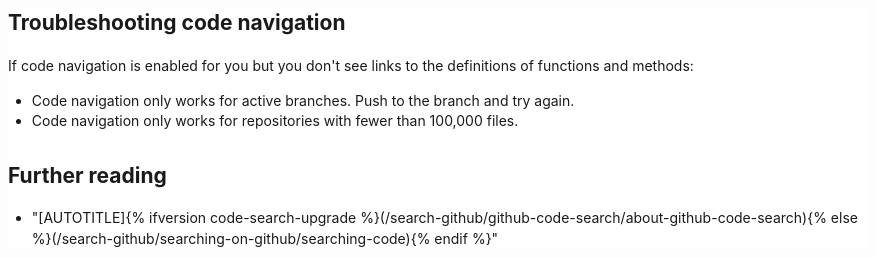 ## Troubleshooting code navigation

If code navigation is enabled for you but you don't see links to the definitions of functions and methods:
* Code navigation only works for active branches. Push to the branch and try again.
* Code navigation only works for repositories with fewer than 100,000 files.

## Further reading

* "[AUTOTITLE]{% ifversion code-search-upgrade %}(/search-github/github-code-search/about-github-code-search){% else %}(/search-github/searching-on-github/searching-code){% endif %}"

